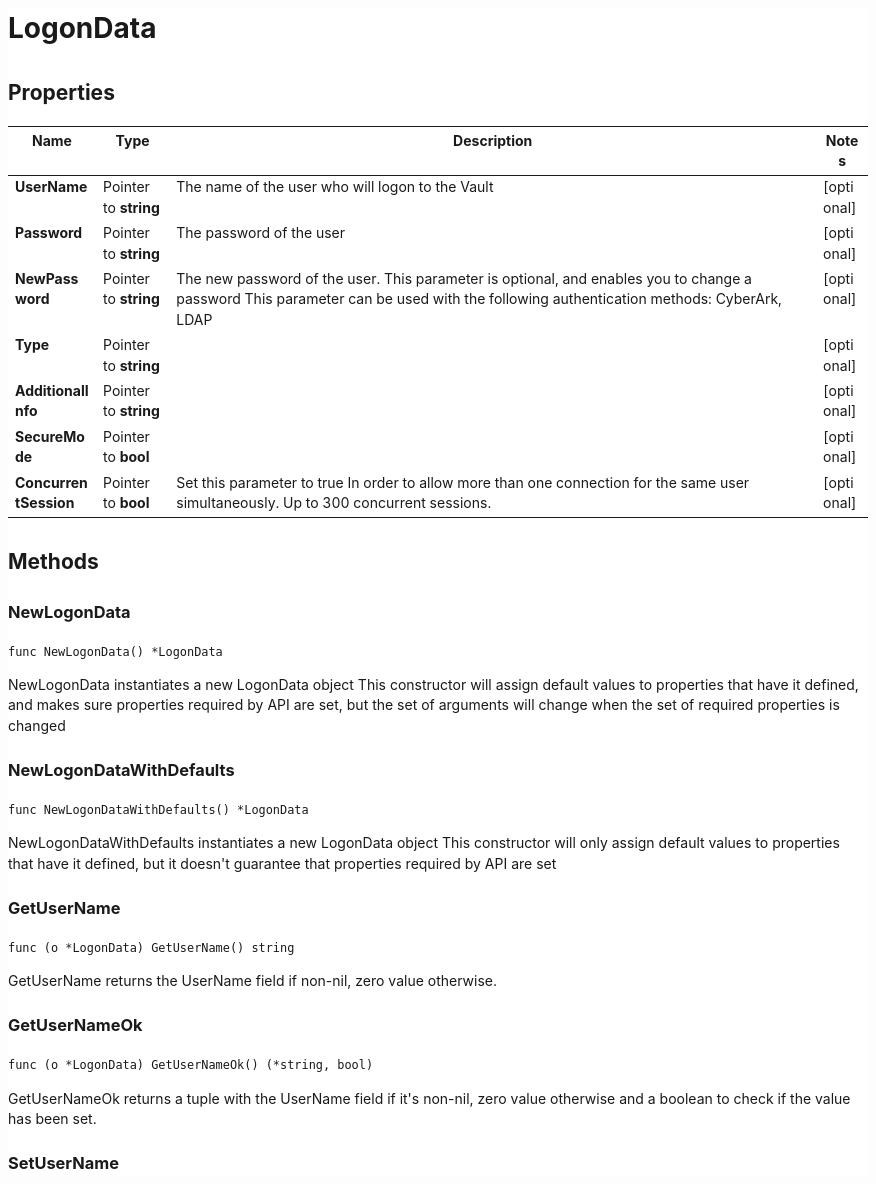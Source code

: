 # LogonData

## Properties

Name | Type | Description | Notes
------------ | ------------- | ------------- | -------------
**UserName** | Pointer to **string** | The name of the user who will logon to the Vault | [optional] 
**Password** | Pointer to **string** | The password of the user | [optional] 
**NewPassword** | Pointer to **string** | The new password of the user. This parameter is optional, and enables you to change a password  This parameter can be used with the following authentication methods:  CyberArk,  LDAP | [optional] 
**Type** | Pointer to **string** |  | [optional] 
**AdditionalInfo** | Pointer to **string** |  | [optional] 
**SecureMode** | Pointer to **bool** |  | [optional] 
**ConcurrentSession** | Pointer to **bool** | Set this parameter to true In order to allow more than one connection for the same user simultaneously.    Up to 300 concurrent sessions. | [optional] 

## Methods

### NewLogonData

`func NewLogonData() *LogonData`

NewLogonData instantiates a new LogonData object
This constructor will assign default values to properties that have it defined,
and makes sure properties required by API are set, but the set of arguments
will change when the set of required properties is changed

### NewLogonDataWithDefaults

`func NewLogonDataWithDefaults() *LogonData`

NewLogonDataWithDefaults instantiates a new LogonData object
This constructor will only assign default values to properties that have it defined,
but it doesn't guarantee that properties required by API are set

### GetUserName

`func (o *LogonData) GetUserName() string`

GetUserName returns the UserName field if non-nil, zero value otherwise.

### GetUserNameOk

`func (o *LogonData) GetUserNameOk() (*string, bool)`

GetUserNameOk returns a tuple with the UserName field if it's non-nil, zero value otherwise
and a boolean to check if the value has been set.

### SetUserName
